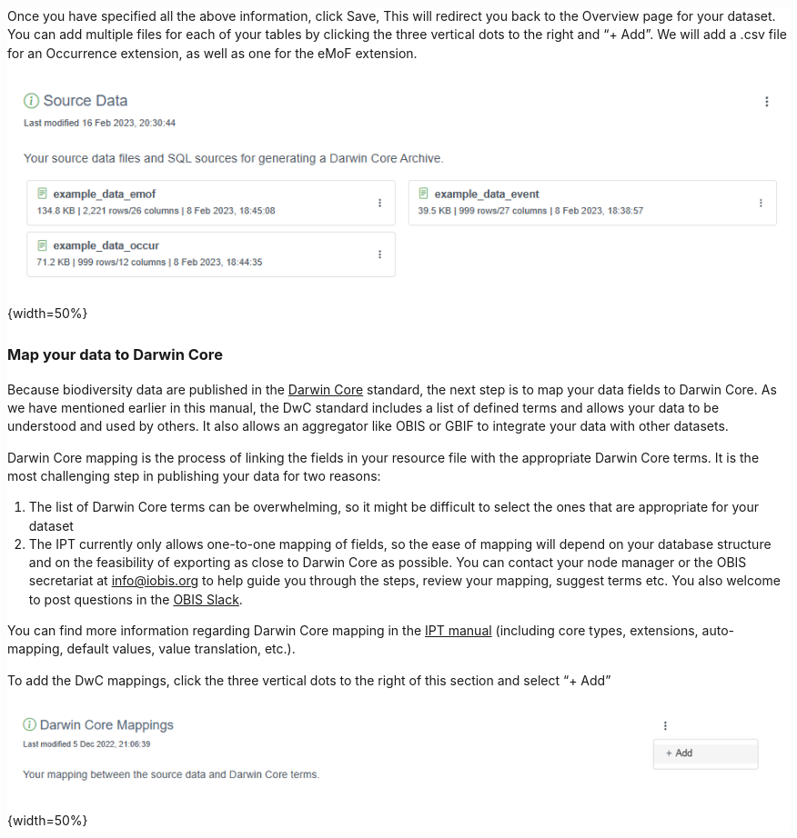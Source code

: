   Once you have specified all the above information, click Save, This will redirect you back to the Overview page for your dataset. You can add multiple files for each of your tables by clicking the three vertical dots to the right and “+ Add”. We will add a .csv file for an Occurrence extension, as well as one for the eMoF extension.

![Example screenshot of the different files, core and extensions, you can upload to an IPT](images/ipt-ss3.png){width=50%}

### Map your data to Darwin Core

Because biodiversity data are published in the [Darwin Core](https://manual.obis.org/darwincore) standard, the next step is to map your data fields to Darwin Core. As we have mentioned earlier in this manual, the DwC standard includes a list of defined terms and allows your data to be understood and used by others. It also allows an aggregator like OBIS or GBIF to integrate your data with other datasets.

Darwin Core mapping is the process of linking the fields in your resource file with the appropriate Darwin Core terms. It is the most challenging step in publishing your data for two reasons:

1. The list of Darwin Core terms can be overwhelming, so it might be difficult to select the ones that are appropriate for your dataset
2. The IPT currently only allows one-to-one mapping of fields, so the ease of mapping will depend on your database structure and on the feasibility of exporting as close to Darwin Core as possible. You can contact your node manager or the OBIS secretariat at info@iobis.org to help guide you through the steps, review your mapping, suggest terms etc. You also welcome to post questions in the [OBIS Slack](https://join.slack.com/t/obishq/shared_invite/zt-1nrokd987-aSah0CfXb5MoY10t1olnhQ).

You can find more information regarding Darwin Core mapping in the [IPT manual](https://github.com/gbif/ipt/wiki/IPT2ManualManageResources.wiki#darwin-core-mappings) (including core types, extensions, auto-mapping, default values, value translation, etc.).

To add the DwC mappings, click the three vertical dots to the right of this section and select “+ Add”

![Screenshot of the IPT demonstrating where to add new DwC mappings](images/ipt-ss4-dwcmap.png){width=50%}
